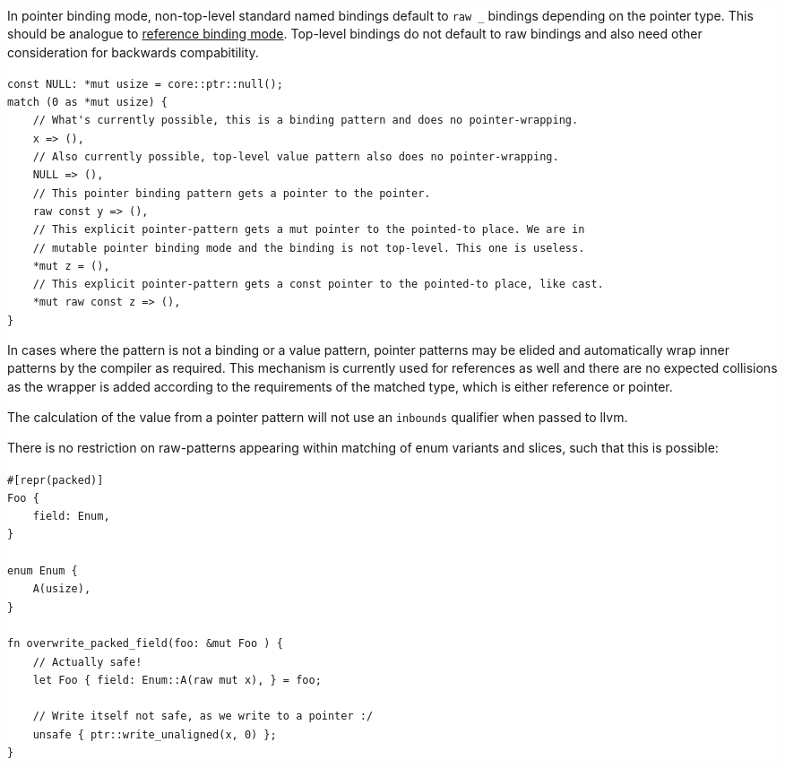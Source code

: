 In pointer binding mode, non-top-level standard named bindings default to `raw
_` bindings depending on the pointer type. This should be analogue to
[reference binding
mode](https://doc.rust-lang.org/reference/patterns.html#binding-modes).
Top-level bindings do not default to raw bindings and also need other
consideration for backwards compabitility.

```
const NULL: *mut usize = core::ptr::null();
match (0 as *mut usize) {
    // What's currently possible, this is a binding pattern and does no pointer-wrapping.
    x => (),
    // Also currently possible, top-level value pattern also does no pointer-wrapping.
    NULL => (),
    // This pointer binding pattern gets a pointer to the pointer.
    raw const y => (),
    // This explicit pointer-pattern gets a mut pointer to the pointed-to place. We are in
    // mutable pointer binding mode and the binding is not top-level. This one is useless.
    *mut z = (),
    // This explicit pointer-pattern gets a const pointer to the pointed-to place, like cast.
    *mut raw const z => (),
}
```

In cases where the pattern is not a binding or a value pattern, pointer
patterns may be elided and automatically wrap inner patterns by the compiler as
required. This mechanism is currently used for references as well and there are
no expected collisions as the wrapper is added according to the requirements of
the matched type, which is either reference or pointer.

The calculation of the value from a pointer pattern will not use an `inbounds`
qualifier when passed to llvm.

There is no restriction on raw-patterns appearing within matching of enum
variants and slices, such that this is possible:

```
#[repr(packed)]
Foo {
    field: Enum,
}

enum Enum {
    A(usize),
}

fn overwrite_packed_field(foo: &mut Foo ) {
    // Actually safe!
    let Foo { field: Enum::A(raw mut x), } = foo;

    // Write itself not safe, as we write to a pointer :/
    unsafe { ptr::write_unaligned(x, 0) };
}
```


[summary]: #summary
[motivation]: #motivation
[guide-level-explanation]: #guide-level-explanation
[reference-level-explanation]: #reference-level-explanation
[drawbacks]: #drawbacks
[rationale-and-alternatives]: #rationale-and-alternatives
[prior-art]: #prior-art
[unresolved-questions]: #unresolved-questions
[future-possibilities]: #future-possibilities